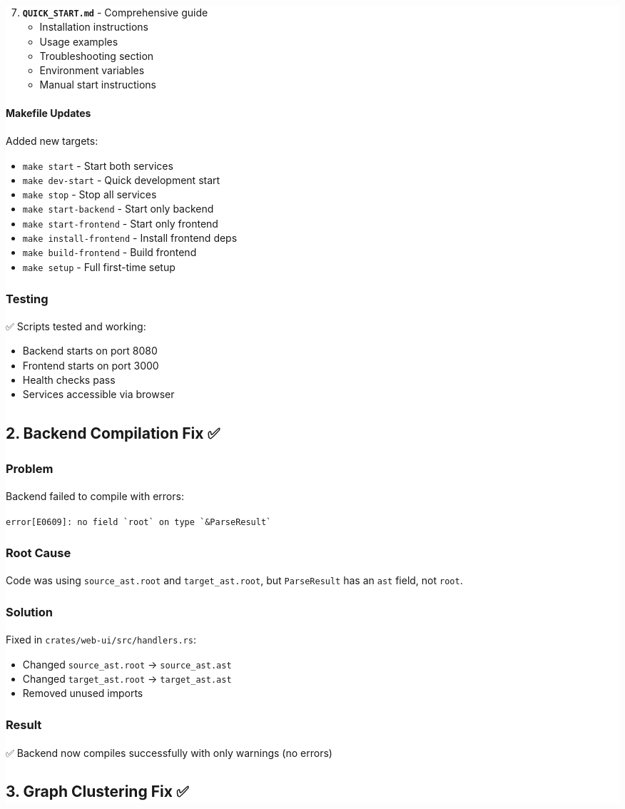 7. **`QUICK_START.md`** - Comprehensive guide
   - Installation instructions
   - Usage examples
   - Troubleshooting section
   - Environment variables
   - Manual start instructions

#### Makefile Updates

Added new targets:
- `make start` - Start both services
- `make dev-start` - Quick development start
- `make stop` - Stop all services
- `make start-backend` - Start only backend
- `make start-frontend` - Start only frontend
- `make install-frontend` - Install frontend deps
- `make build-frontend` - Build frontend
- `make setup` - Full first-time setup

### Testing

✅ Scripts tested and working:
- Backend starts on port 8080
- Frontend starts on port 3000
- Health checks pass
- Services accessible via browser

## 2. Backend Compilation Fix ✅

### Problem
Backend failed to compile with errors:
```
error[E0609]: no field `root` on type `&ParseResult`
```

### Root Cause
Code was using `source_ast.root` and `target_ast.root`, but `ParseResult` has an `ast` field, not `root`.

### Solution
Fixed in `crates/web-ui/src/handlers.rs`:
- Changed `source_ast.root` → `source_ast.ast`
- Changed `target_ast.root` → `target_ast.ast`
- Removed unused imports

### Result
✅ Backend now compiles successfully with only warnings (no errors)

## 3. Graph Clustering Fix ✅
